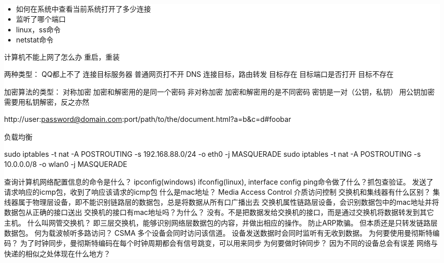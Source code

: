 * 如何在系统中查看当前系统打开了多少连接
* 监听了哪个端口
* linux，ss命令
* netstat命令



计算机不能上网了怎么办
重启，重装

两种类型：
  QQ都上不了
    连接目标服务器
  普通网页打不开
    DNS
    连接目标，路由转发
      目标存在
        目标端口是否打开
      目标不存在







加密算法的类型：
  对称加密
    加密和解密用的是同一个密码
  非对称加密
    加密和解密用的是不同密码
    密钥是一对（公钥，私钥）
      用公钥加密需要用私钥解密，反之亦然


http://user:password@domain.com:port/path/to/the/document.html?a=b&c=d#foobar


负载均衡




sudo iptables -t nat -A POSTROUTING -s 192.168.88.0/24 -o eth0 -j MASQUERADE
sudo iptables -t nat -A POSTROUTING -s 10.0.0.0/8 -o wlan0 -j MASQUERADE



查询计算机网络配置信息的命令是什么？
  ipconfig(windows)
  ifconfig(linux), interface config
ping命令做了什么？抓包查验证。
  发送了请求响应的icmp包，收到了响应该请求的icmp包
什么是mac地址？
  Media Access Control 介质访问控制
交换机和集线器有什么区别？
  集线器属于物理层设备，即不能识别链路层的数据包，总是将数据从所有口广播出去
  交换机属性链路层设备，会识别数据包中的mac地址并将数据包从正确的接口送出
交换机的接口有mac地址吗？为什么？
  没有。不是把数据发给交换机的接口，而是通过交换机将数据转发到其它主机。
什么叫网管交换机？
  即三层交换机，能够识别网络层数据包的内容，并做出相应的操作。
    防止ARP欺骗。
  但本质还是只转发链路层数据包。
何为载波帧听多路访问？
  CSMA
  多个设备会同时访问该信道。
  设备发送数据时会同时监听有无收到数据。
为何要使用曼彻斯特编码？
  为了时钟同步，曼彻斯特编码在每个时钟周期都会有信号跳变，可以用来同步
为何要做时钟同步？
  因为不同的设备总会有误差
网络与快递的相似之处体现在什么地方？
